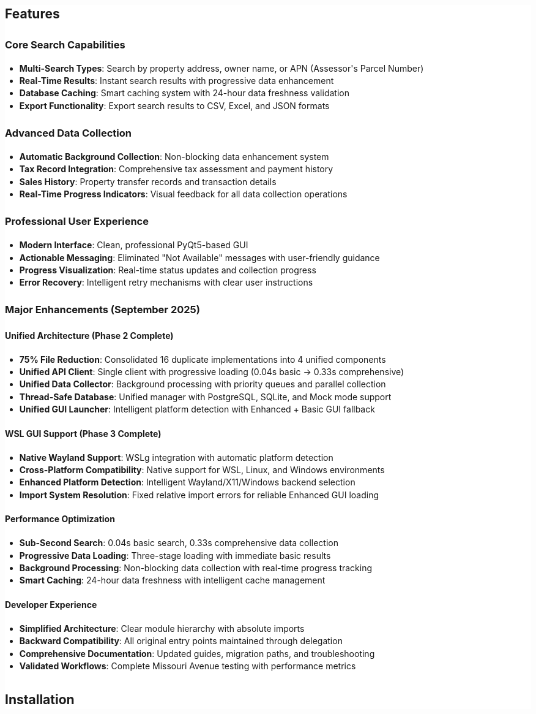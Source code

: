 
## Features

### Core Search Capabilities
- **Multi-Search Types**: Search by property address, owner name, or APN (Assessor's Parcel Number)
- **Real-Time Results**: Instant search results with progressive data enhancement
- **Database Caching**: Smart caching system with 24-hour data freshness validation
- **Export Functionality**: Export search results to CSV, Excel, and JSON formats

### Advanced Data Collection
- **Automatic Background Collection**: Non-blocking data enhancement system
- **Tax Record Integration**: Comprehensive tax assessment and payment history
- **Sales History**: Property transfer records and transaction details
- **Real-Time Progress Indicators**: Visual feedback for all data collection operations

### Professional User Experience
- **Modern Interface**: Clean, professional PyQt5-based GUI
- **Actionable Messaging**: Eliminated "Not Available" messages with user-friendly guidance
- **Progress Visualization**: Real-time status updates and collection progress
- **Error Recovery**: Intelligent retry mechanisms with clear user instructions

### Major Enhancements (September 2025)

#### Unified Architecture (Phase 2 Complete)
- **75% File Reduction**: Consolidated 16 duplicate implementations into 4 unified components
- **Unified API Client**: Single client with progressive loading (0.04s basic → 0.33s comprehensive)
- **Unified Data Collector**: Background processing with priority queues and parallel collection
- **Thread-Safe Database**: Unified manager with PostgreSQL, SQLite, and Mock mode support
- **Unified GUI Launcher**: Intelligent platform detection with Enhanced + Basic GUI fallback

#### WSL GUI Support (Phase 3 Complete)
- **Native Wayland Support**: WSLg integration with automatic platform detection
- **Cross-Platform Compatibility**: Native support for WSL, Linux, and Windows environments
- **Enhanced Platform Detection**: Intelligent Wayland/X11/Windows backend selection
- **Import System Resolution**: Fixed relative import errors for reliable Enhanced GUI loading

#### Performance Optimization
- **Sub-Second Search**: 0.04s basic search, 0.33s comprehensive data collection
- **Progressive Data Loading**: Three-stage loading with immediate basic results
- **Background Processing**: Non-blocking data collection with real-time progress tracking
- **Smart Caching**: 24-hour data freshness with intelligent cache management

#### Developer Experience
- **Simplified Architecture**: Clear module hierarchy with absolute imports
- **Backward Compatibility**: All original entry points maintained through delegation
- **Comprehensive Documentation**: Updated guides, migration paths, and troubleshooting
- **Validated Workflows**: Complete Missouri Avenue testing with performance metrics

## Installation
